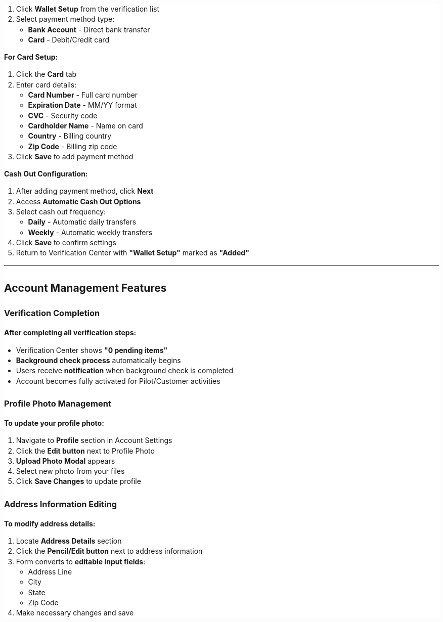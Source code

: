 1. Click **Wallet Setup** from the verification list
2. Select payment method type:
   - **Bank Account** - Direct bank transfer
   - **Card** - Debit/Credit card

**For Card Setup:**
1. Click the **Card** tab
2. Enter card details:
   - **Card Number** - Full card number
   - **Expiration Date** - MM/YY format
   - **CVC** - Security code
   - **Cardholder Name** - Name on card
   - **Country** - Billing country
   - **Zip Code** - Billing zip code
3. Click **Save** to add payment method

**Cash Out Configuration:**
1. After adding payment method, click **Next**
2. Access **Automatic Cash Out Options**
3. Select cash out frequency:
   - **Daily** - Automatic daily transfers
   - **Weekly** - Automatic weekly transfers
4. Click **Save** to confirm settings
5. Return to Verification Center with **"Wallet Setup"** marked as **"Added"**

---

## **Account Management Features**

### **Verification Completion**

**After completing all verification steps:**
- Verification Center shows **"0 pending items"**
- **Background check process** automatically begins
- Users receive **notification** when background check is completed
- Account becomes fully activated for Pilot/Customer activities

### **Profile Photo Management**

**To update your profile photo:**

1. Navigate to **Profile** section in Account Settings
2. Click the **Edit button** next to Profile Photo
3. **Upload Photo Modal** appears
4. Select new photo from your files
5. Click **Save Changes** to update profile

### **Address Information Editing**

**To modify address details:**

1. Locate **Address Details** section
2. Click the **Pencil/Edit button** next to address information
3. Form converts to **editable input fields**:
   - Address Line
   - City
   - State
   - Zip Code
4. Make necessary changes and save
